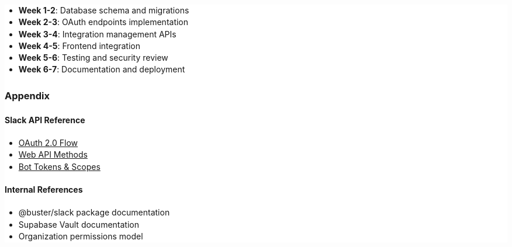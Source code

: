 - **Week 1-2**: Database schema and migrations
- **Week 2-3**: OAuth endpoints implementation
- **Week 3-4**: Integration management APIs
- **Week 4-5**: Frontend integration
- **Week 5-6**: Testing and security review
- **Week 6-7**: Documentation and deployment

### Appendix

#### Slack API Reference
- [OAuth 2.0 Flow](https://api.slack.com/authentication/oauth-v2)
- [Web API Methods](https://api.slack.com/web)
- [Bot Tokens & Scopes](https://api.slack.com/authentication/token-types)

#### Internal References
- @buster/slack package documentation
- Supabase Vault documentation
- Organization permissions model